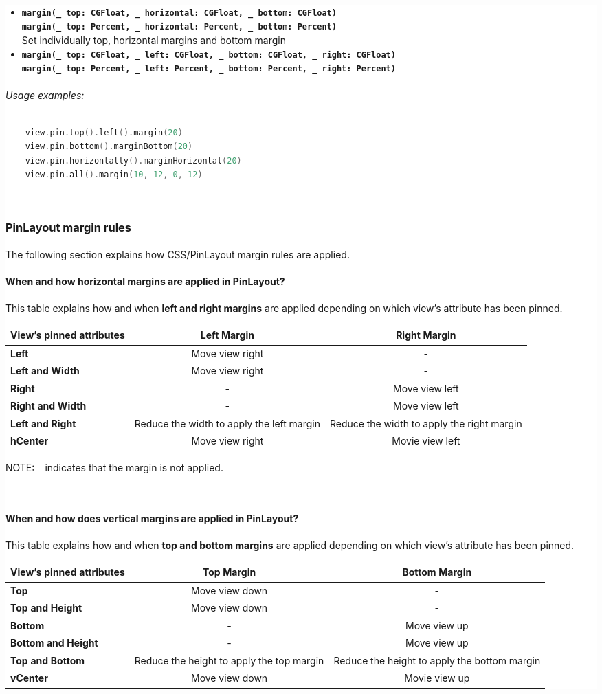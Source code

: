 * **`margin(_ top: CGFloat, _ horizontal: CGFloat, _ bottom: CGFloat)`**  
  **`margin(_ top: Percent, _ horizontal: Percent, _ bottom: Percent)`**  
Set individually top, horizontal margins and bottom margin
* **`margin(_ top: CGFloat, _ left: CGFloat, _ bottom: CGFloat, _ right: CGFloat)`**  
  **`margin(_ top: Percent, _ left: Percent, _ bottom: Percent, _ right: Percent)`**

###### Usage examples:
```swift
	view.pin.top().left().margin(20)
	view.pin.bottom().marginBottom(20)
	view.pin.horizontally().marginHorizontal(20)
	view.pin.all().margin(10, 12, 0, 12)
```

<br>

### PinLayout margin rules
The following section explains how CSS/PinLayout margin rules are applied. 

#### When and how horizontal margins are applied in PinLayout?

This table explains how and when **left and right margins** are applied depending on which view’s attribute has been pinned.

| View’s pinned attributes | Left Margin                           | Right Margin                                   |
|--------------------------|:-------------------------------------:|:----------------------------------------------:|
| **Left**                 | Move view right                       | -                                              |
| **Left and Width**       | Move view right                       | -                                              |
| **Right**                | -                                     | Move view left                                 |
| **Right and Width**      | -                                     | Move view left                                 |
| **Left and Right**       | Reduce the width to apply the left margin | Reduce the width to apply the right margin |
| **hCenter**              | Move view right                       | Movie view left                                |

NOTE: `-` indicates that the margin is not applied.

<br>

#### When and how does vertical margins are applied in PinLayout?

This table explains how and when **top and bottom margins** are applied depending on which view’s attribute has been pinned.

| View’s pinned attributes | Top Margin                               | Bottom Margin                               |
|--------------------------|:----------------------------------------:|:-------------------------------------------:|
| **Top**                  | Move view down                           | -                                           |
| **Top and Height**       | Move view down                           | -                                           |
| **Bottom**               | -                                        | Move view up                                |
| **Bottom and Height**    | -                                        | Move view up                                |
| **Top and Bottom**       | Reduce the height to apply the top margin | Reduce the height to apply the bottom margin |
| **vCenter**              | Move view down                          | Movie view up                                |
